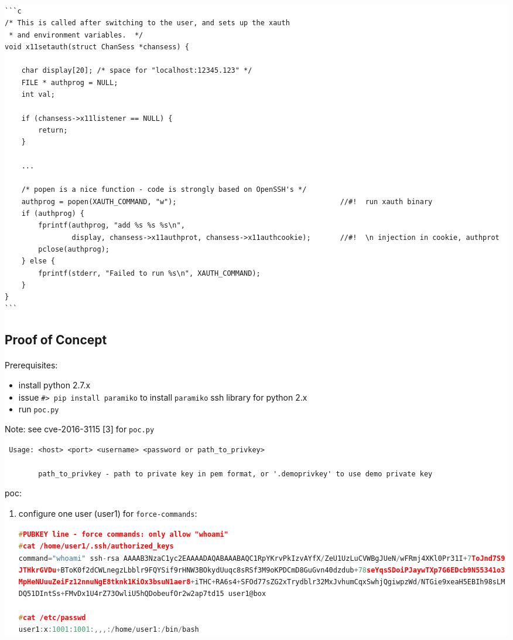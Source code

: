 	```c
	/* This is called after switching to the user, and sets up the xauth
	 * and environment variables.  */
	void x11setauth(struct ChanSess *chansess) {

		char display[20]; /* space for "localhost:12345.123" */
		FILE * authprog = NULL;
		int val;

		if (chansess->x11listener == NULL) {
			return;
		}

		...

		/* popen is a nice function - code is strongly based on OpenSSH's */
		authprog = popen(XAUTH_COMMAND, "w");										//#!  run xauth binary
		if (authprog) {
			fprintf(authprog, "add %s %s %s\n",
					display, chansess->x11authprot, chansess->x11authcookie);		//#!  \n injection in cookie, authprot
			pclose(authprog);
		} else {
			fprintf(stderr, "Failed to run %s\n", XAUTH_COMMAND);
		}
	}
	```

Proof of Concept
----------------

Prerequisites:

* install python 2.7.x
* issue `#> pip install paramiko` to install `paramiko` ssh library for python 2.x
* run `poc.py`

Note: see cve-2016-3115 [3] for `poc.py`

	 Usage: <host> <port> <username> <password or path_to_privkey>

	        path_to_privkey - path to private key in pem format, or '.demoprivkey' to use demo private key


poc:

1. configure one user (user1) for `force-commands`:
	```c
	#PUBKEY line - force commands: only allow "whoami"
	#cat /home/user1/.ssh/authorized_keys
	command="whoami" ssh-rsa AAAAB3NzaC1yc2EAAAADAQABAAABAQC1RpYKrvPkIzvAYfX/ZeU1UzLuCVWBgJUeN/wFRmj4XKl0Pr31I+7ToJnd7S9JTHkrGVDu+BToK0f2dCWLnegzLbblr9FQYSif9rHNW3BOkydUuqc8sRSf3M9oKPDCmD8GuGvn40dzdub+78seYqsSDoiPJaywTXp7G6EDcb9N55341o3MpHeNUuuZeiFz12nnuNgE8tknk1KiOx3bsuN1aer8+iTHC+RA6s4+SFOd77sZG2xTrydblr32MxJvhumCqxSwhjQgiwpzWd/NTGie9xeaH5EBIh98sLMDQ51DIntSs+FMvDx1U4rZ73OwliU5hQDobeufOr2w2ap7td15 user1@box

	#cat /etc/passwd
	user1:x:1001:1001:,,,:/home/user1:/bin/bash
	```
